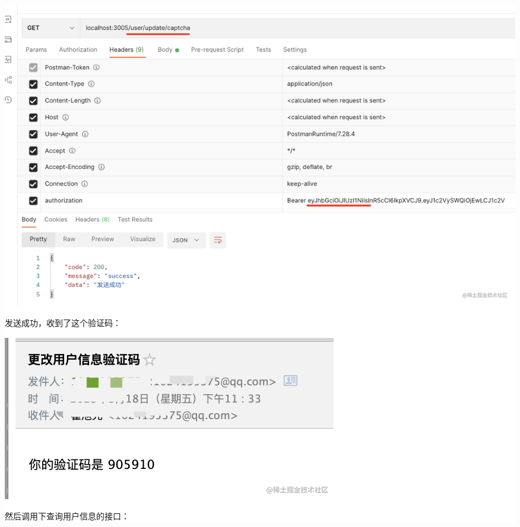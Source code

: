 ![](./images/327bf1f73d324d65a76ac98bdf3828d6~tplv-k3u1fbpfcp-watermark.image.png)

发送成功，收到了这个验证码：

![](./images/4064d1cc933f40f5b0941f93b146c265~tplv-k3u1fbpfcp-watermark.image.png)

然后调用下查询用户信息的接口：
